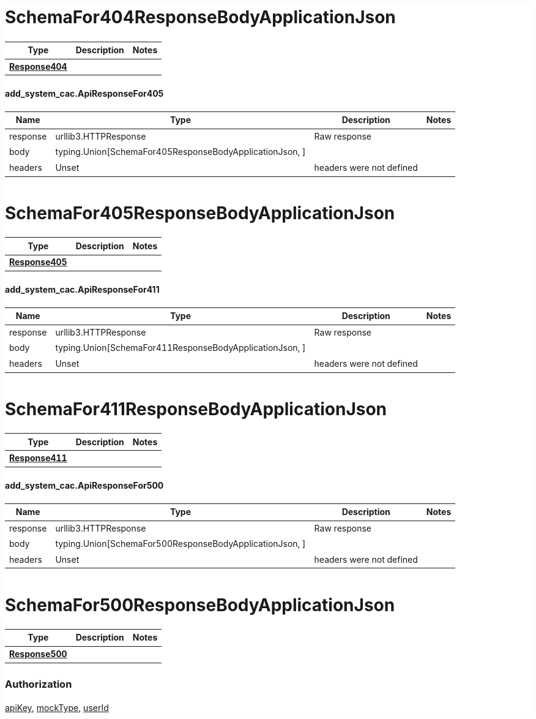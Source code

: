 # SchemaFor404ResponseBodyApplicationJson
Type | Description  | Notes
------------- | ------------- | -------------
[**Response404**](../../models/Response404.md) |  | 


#### add_system_cac.ApiResponseFor405
Name | Type | Description  | Notes
------------- | ------------- | ------------- | -------------
response | urllib3.HTTPResponse | Raw response |
body | typing.Union[SchemaFor405ResponseBodyApplicationJson, ] |  |
headers | Unset | headers were not defined |

# SchemaFor405ResponseBodyApplicationJson
Type | Description  | Notes
------------- | ------------- | -------------
[**Response405**](../../models/Response405.md) |  | 


#### add_system_cac.ApiResponseFor411
Name | Type | Description  | Notes
------------- | ------------- | ------------- | -------------
response | urllib3.HTTPResponse | Raw response |
body | typing.Union[SchemaFor411ResponseBodyApplicationJson, ] |  |
headers | Unset | headers were not defined |

# SchemaFor411ResponseBodyApplicationJson
Type | Description  | Notes
------------- | ------------- | -------------
[**Response411**](../../models/Response411.md) |  | 


#### add_system_cac.ApiResponseFor500
Name | Type | Description  | Notes
------------- | ------------- | ------------- | -------------
response | urllib3.HTTPResponse | Raw response |
body | typing.Union[SchemaFor500ResponseBodyApplicationJson, ] |  |
headers | Unset | headers were not defined |

# SchemaFor500ResponseBodyApplicationJson
Type | Description  | Notes
------------- | ------------- | -------------
[**Response500**](../../models/Response500.md) |  | 


### Authorization

[apiKey](../../../README.md#apiKey), [mockType](../../../README.md#mockType), [userId](../../../README.md#userId)
